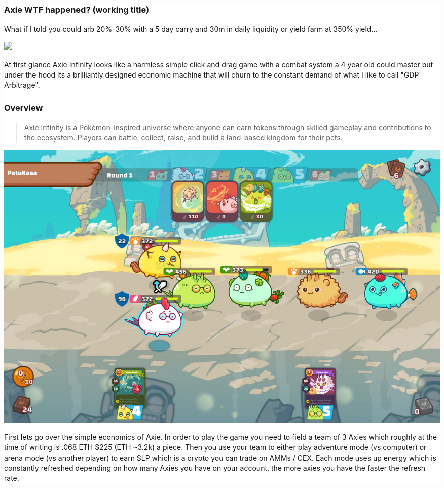 ﻿### Axie WTF happened? (working title)
What if I told you could arb 20%-30% with a 5 day carry and 30m in daily liquidity or yield farm at 350% yield...

![](https://media.phillyvoice.com/media/images/giphy-227.width-704.gif)

<p>At first glance Axie Infinity looks like a harmless simple click and drag game with a combat system a 4 year old could master but under the hood its a brilliantly designed economic machine that will churn to the constant demand of what I like to call "GDP Arbitrage".<p>

### Overview
>Axie Infinity is a Pokémon-inspired universe where anyone can earn tokens through skilled gameplay and contributions to the ecosystem. Players can battle, collect, raise, and build a land-based kingdom for their pets.
>
![](https://raw.githubusercontent.com/fozzydiablo/fozzydiablo.github.io/main/images/Axie/axiegameplay.png)
<p>First lets go over the simple economics of Axie. In order to play the game you need to field a team of 3 Axies which roughly at the time of writing is .068 ETH  $225 (ETH ~3.2k) a piece. Then you use your team to either play adventure mode (vs computer) or arena mode (vs another player) to earn SLP which is a crypto you can trade on AMMs / CEX. Each mode uses up energy which is constantly refreshed depending on how many Axies you have on your account, the more axies you have the faster the refresh rate.<p>
